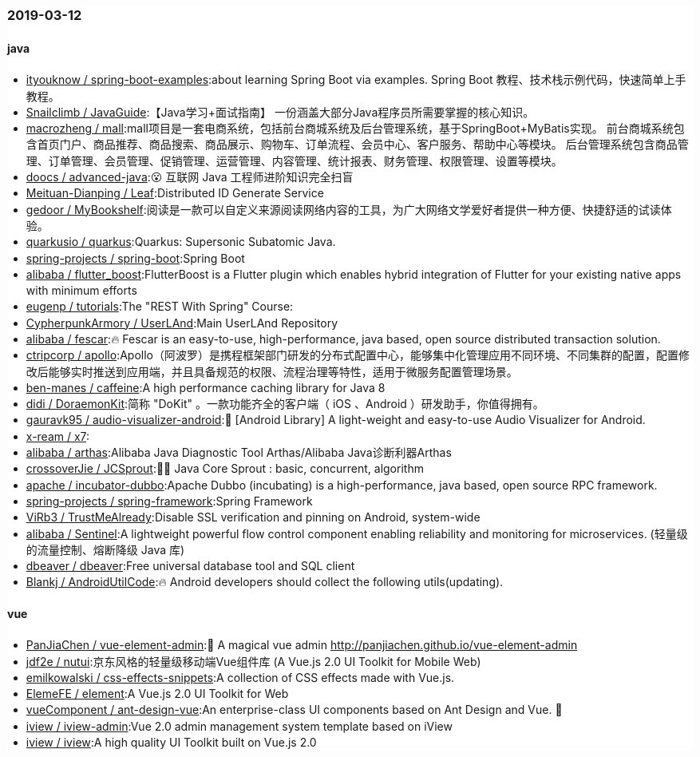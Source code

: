 ### 2019-03-12

#### java
* [ityouknow / spring-boot-examples](https://github.com/ityouknow/spring-boot-examples):about learning Spring Boot via examples. Spring Boot 教程、技术栈示例代码，快速简单上手教程。
* [Snailclimb / JavaGuide](https://github.com/Snailclimb/JavaGuide):【Java学习+面试指南】 一份涵盖大部分Java程序员所需要掌握的核心知识。
* [macrozheng / mall](https://github.com/macrozheng/mall):mall项目是一套电商系统，包括前台商城系统及后台管理系统，基于SpringBoot+MyBatis实现。 前台商城系统包含首页门户、商品推荐、商品搜索、商品展示、购物车、订单流程、会员中心、客户服务、帮助中心等模块。 后台管理系统包含商品管理、订单管理、会员管理、促销管理、运营管理、内容管理、统计报表、财务管理、权限管理、设置等模块。
* [doocs / advanced-java](https://github.com/doocs/advanced-java):😮 互联网 Java 工程师进阶知识完全扫盲
* [Meituan-Dianping / Leaf](https://github.com/Meituan-Dianping/Leaf):Distributed ID Generate Service
* [gedoor / MyBookshelf](https://github.com/gedoor/MyBookshelf):阅读是一款可以自定义来源阅读网络内容的工具，为广大网络文学爱好者提供一种方便、快捷舒适的试读体验。
* [quarkusio / quarkus](https://github.com/quarkusio/quarkus):Quarkus: Supersonic Subatomic Java.
* [spring-projects / spring-boot](https://github.com/spring-projects/spring-boot):Spring Boot
* [alibaba / flutter_boost](https://github.com/alibaba/flutter_boost):FlutterBoost is a Flutter plugin which enables hybrid integration of Flutter for your existing native apps with minimum efforts
* [eugenp / tutorials](https://github.com/eugenp/tutorials):The "REST With Spring" Course:
* [CypherpunkArmory / UserLAnd](https://github.com/CypherpunkArmory/UserLAnd):Main UserLAnd Repository
* [alibaba / fescar](https://github.com/alibaba/fescar):🔥 Fescar is an easy-to-use, high-performance, java based, open source distributed transaction solution.
* [ctripcorp / apollo](https://github.com/ctripcorp/apollo):Apollo（阿波罗）是携程框架部门研发的分布式配置中心，能够集中化管理应用不同环境、不同集群的配置，配置修改后能够实时推送到应用端，并且具备规范的权限、流程治理等特性，适用于微服务配置管理场景。
* [ben-manes / caffeine](https://github.com/ben-manes/caffeine):A high performance caching library for Java 8
* [didi / DoraemonKit](https://github.com/didi/DoraemonKit):简称 "DoKit" 。一款功能齐全的客户端（ iOS 、Android ）研发助手，你值得拥有。
* [gauravk95 / audio-visualizer-android](https://github.com/gauravk95/audio-visualizer-android):🎵 [Android Library] A light-weight and easy-to-use Audio Visualizer for Android.
* [x-ream / x7](https://github.com/x-ream/x7):
* [alibaba / arthas](https://github.com/alibaba/arthas):Alibaba Java Diagnostic Tool Arthas/Alibaba Java诊断利器Arthas
* [crossoverJie / JCSprout](https://github.com/crossoverJie/JCSprout):👨‍🎓 Java Core Sprout : basic, concurrent, algorithm
* [apache / incubator-dubbo](https://github.com/apache/incubator-dubbo):Apache Dubbo (incubating) is a high-performance, java based, open source RPC framework.
* [spring-projects / spring-framework](https://github.com/spring-projects/spring-framework):Spring Framework
* [ViRb3 / TrustMeAlready](https://github.com/ViRb3/TrustMeAlready):Disable SSL verification and pinning on Android, system-wide
* [alibaba / Sentinel](https://github.com/alibaba/Sentinel):A lightweight powerful flow control component enabling reliability and monitoring for microservices. (轻量级的流量控制、熔断降级 Java 库)
* [dbeaver / dbeaver](https://github.com/dbeaver/dbeaver):Free universal database tool and SQL client
* [Blankj / AndroidUtilCode](https://github.com/Blankj/AndroidUtilCode):🔥 Android developers should collect the following utils(updating).

#### vue
* [PanJiaChen / vue-element-admin](https://github.com/PanJiaChen/vue-element-admin):🎉 A magical vue admin http://panjiachen.github.io/vue-element-admin
* [jdf2e / nutui](https://github.com/jdf2e/nutui):京东风格的轻量级移动端Vue组件库 (A Vue.js 2.0 UI Toolkit for Mobile Web)
* [emilkowalski / css-effects-snippets](https://github.com/emilkowalski/css-effects-snippets):A collection of CSS effects made with Vue.js.
* [ElemeFE / element](https://github.com/ElemeFE/element):A Vue.js 2.0 UI Toolkit for Web
* [vueComponent / ant-design-vue](https://github.com/vueComponent/ant-design-vue):An enterprise-class UI components based on Ant Design and Vue. 🐜
* [iview / iview-admin](https://github.com/iview/iview-admin):Vue 2.0 admin management system template based on iView
* [iview / iview](https://github.com/iview/iview):A high quality UI Toolkit built on Vue.js 2.0